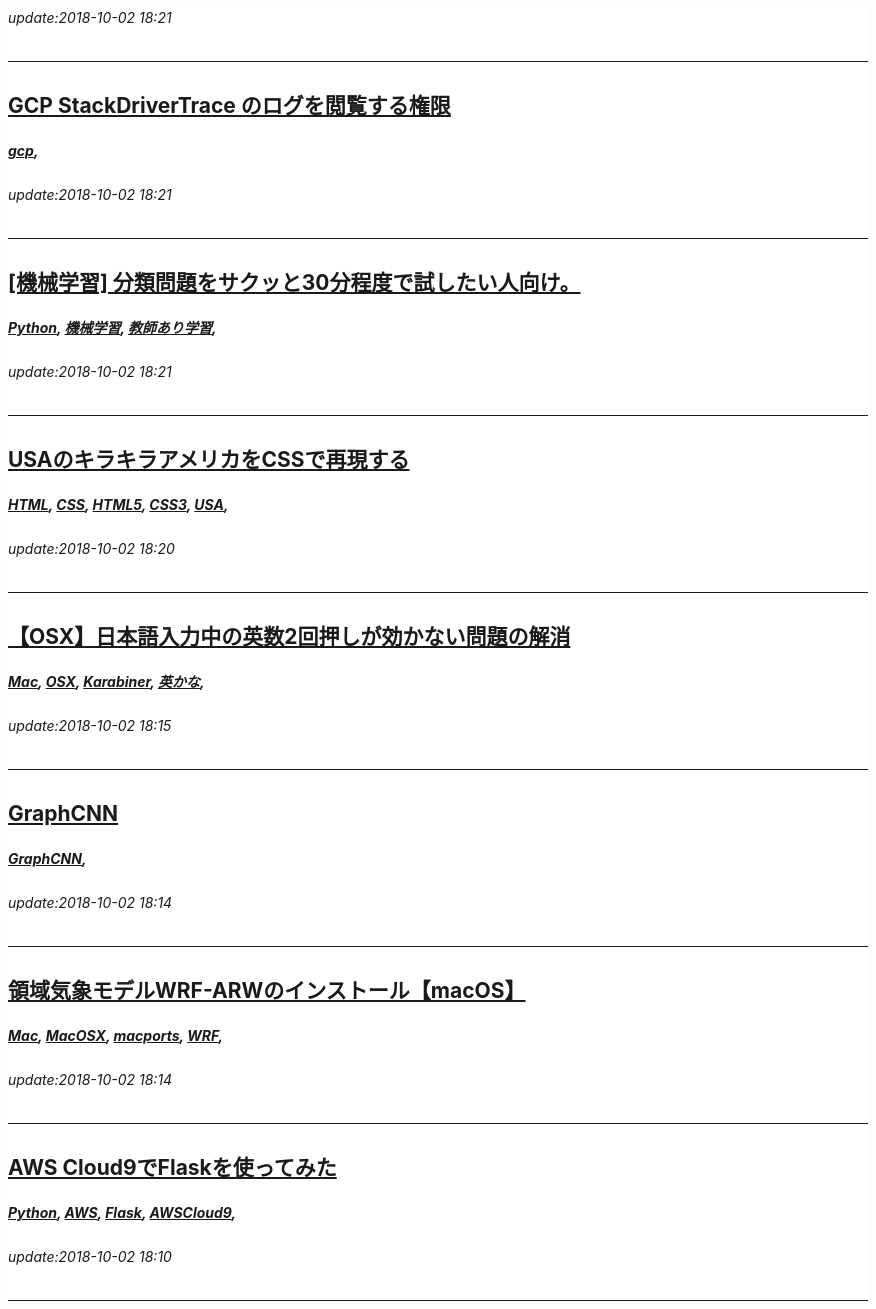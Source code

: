 ###### update:2018-10-02 18:21
---
## [GCP StackDriverTrace のログを閲覧する権限](https://qiita.com/ori3/items/25ccbc0cdea5561a82e1)
##### [gcp](https://qiita.com/tags/gcp), 
###### update:2018-10-02 18:21
---
## [[機械学習] 分類問題をサクッと30分程度で試したい人向け。](https://qiita.com/hikaru_/items/3d64af35769235471d9c)
##### [Python](https://qiita.com/tags/Python), [機械学習](https://qiita.com/tags/機械学習), [教師あり学習](https://qiita.com/tags/教師あり学習), 
###### update:2018-10-02 18:21
---
## [USAのキラキラアメリカをCSSで再現する](https://qiita.com/masato_hokota/items/984968b2819c116da99f)
##### [HTML](https://qiita.com/tags/HTML), [CSS](https://qiita.com/tags/CSS), [HTML5](https://qiita.com/tags/HTML5), [CSS3](https://qiita.com/tags/CSS3), [USA](https://qiita.com/tags/USA), 
###### update:2018-10-02 18:20
---
## [【OSX】日本語入力中の英数2回押しが効かない問題の解消](https://qiita.com/tenajima/items/b2941ae8da3e88db0a5b)
##### [Mac](https://qiita.com/tags/Mac), [OSX](https://qiita.com/tags/OSX), [Karabiner](https://qiita.com/tags/Karabiner), [英かな](https://qiita.com/tags/英かな), 
###### update:2018-10-02 18:15
---
## [GraphCNN](https://qiita.com/uyuutosa/items/33651ace12cb051188d2)
##### [GraphCNN](https://qiita.com/tags/GraphCNN), 
###### update:2018-10-02 18:14
---
## [領域気象モデルWRF-ARWのインストール【macOS】](https://qiita.com/H1r0ak1Y0sh10ka/items/a1d60768d15663e16e25)
##### [Mac](https://qiita.com/tags/Mac), [MacOSX](https://qiita.com/tags/MacOSX), [macports](https://qiita.com/tags/macports), [WRF](https://qiita.com/tags/WRF), 
###### update:2018-10-02 18:14
---
## [AWS Cloud9でFlaskを使ってみた](https://qiita.com/ympnov22/items/826eb235668d0553a4c8)
##### [Python](https://qiita.com/tags/Python), [AWS](https://qiita.com/tags/AWS), [Flask](https://qiita.com/tags/Flask), [AWSCloud9](https://qiita.com/tags/AWSCloud9), 
###### update:2018-10-02 18:10
---